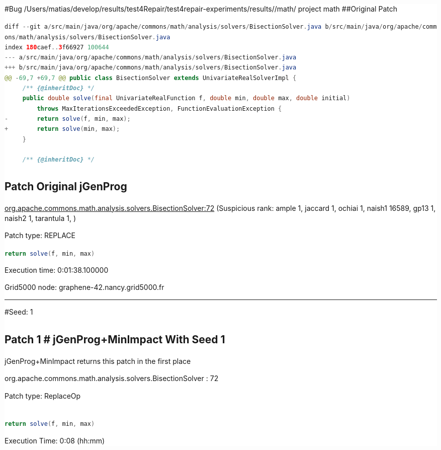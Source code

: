 #Bug /Users/matias/develop/results/test4Repair/test4repair-experiments/results//math/ project math
##Original Patch 

```Java
diff --git a/src/main/java/org/apache/commons/math/analysis/solvers/BisectionSolver.java b/src/main/java/org/apache/commons/math/analysis/solvers/BisectionSolver.java
index 180caef..3f66927 100644
--- a/src/main/java/org/apache/commons/math/analysis/solvers/BisectionSolver.java
+++ b/src/main/java/org/apache/commons/math/analysis/solvers/BisectionSolver.java
@@ -69,7 +69,7 @@ public class BisectionSolver extends UnivariateRealSolverImpl {
     /** {@inheritDoc} */
     public double solve(final UnivariateRealFunction f, double min, double max, double initial)
         throws MaxIterationsExceededException, FunctionEvaluationException {
-        return solve(f, min, max);
+        return solve(min, max);
     }
 
     /** {@inheritDoc} */
```


## Patch Original jGenProg 

[org.apache.commons.math.analysis.solvers.BisectionSolver:72](https://github.com/apache/commons-math/blob/58f8b21d3587e1419f0a421731280f84a8c0afe4/src/main/java//org/apache/commons/math/analysis/solvers/BisectionSolver.java#L72) (Suspicious rank: ample 1, jaccard 1, ochiai 1, naish1 16589, gp13 1, naish2 1, tarantula 1, )

Patch type: REPLACE 
 
```Java
return solve(f, min, max)
```

Execution time: 0:01:38.100000

Grid5000 node: graphene-42.nancy.grid5000.fr

--- 
#Seed: 1

## Patch 1 #  jGenProg+MinImpact With Seed 1

jGenProg+MinImpact returns this patch in the first place

org.apache.commons.math.analysis.solvers.BisectionSolver : 72

Patch type: ReplaceOp

```Java

return solve(f, min, max)

```


Execution Time: 0:08 (hh:mm) 
